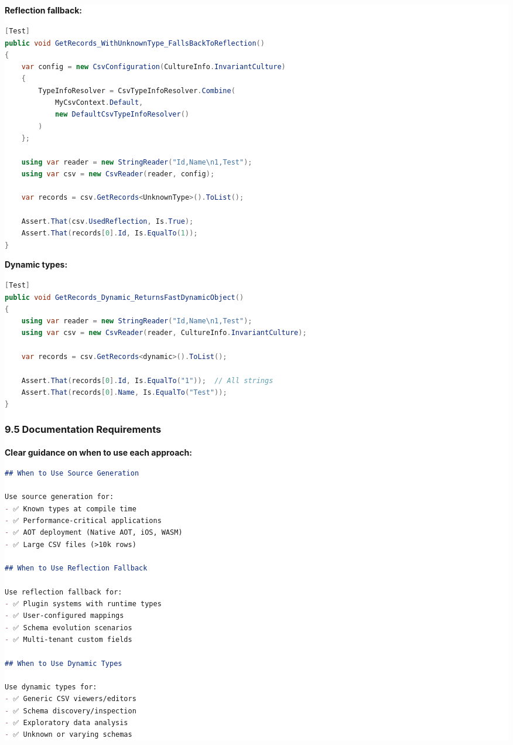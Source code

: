 **Reflection fallback:**
```csharp
[Test]
public void GetRecords_WithUnknownType_FallsBackToReflection()
{
    var config = new CsvConfiguration(CultureInfo.InvariantCulture)
    {
        TypeInfoResolver = CsvTypeInfoResolver.Combine(
            MyCsvContext.Default,
            new DefaultCsvTypeInfoResolver()
        )
    };

    using var reader = new StringReader("Id,Name\n1,Test");
    using var csv = new CsvReader(reader, config);

    var records = csv.GetRecords<UnknownType>().ToList();

    Assert.That(csv.UsedReflection, Is.True);
    Assert.That(records[0].Id, Is.EqualTo(1));
}
```

**Dynamic types:**
```csharp
[Test]
public void GetRecords_Dynamic_ReturnsFastDynamicObject()
{
    using var reader = new StringReader("Id,Name\n1,Test");
    using var csv = new CsvReader(reader, CultureInfo.InvariantCulture);

    var records = csv.GetRecords<dynamic>().ToList();

    Assert.That(records[0].Id, Is.EqualTo("1"));  // All strings
    Assert.That(records[0].Name, Is.EqualTo("Test"));
}
```

### 9.5 Documentation Requirements

**Clear guidance on when to use each approach:**

```markdown
## When to Use Source Generation

Use source generation for:
- ✅ Known types at compile time
- ✅ Performance-critical applications
- ✅ AOT deployment (Native AOT, iOS, WASM)
- ✅ Large CSV files (>10k rows)

## When to Use Reflection Fallback

Use reflection fallback for:
- ✅ Plugin systems with runtime types
- ✅ User-configured mappings
- ✅ Schema evolution scenarios
- ✅ Multi-tenant custom fields

## When to Use Dynamic Types

Use dynamic types for:
- ✅ Generic CSV viewers/editors
- ✅ Schema discovery/inspection
- ✅ Exploratory data analysis
- ✅ Unknown or varying schemas
```